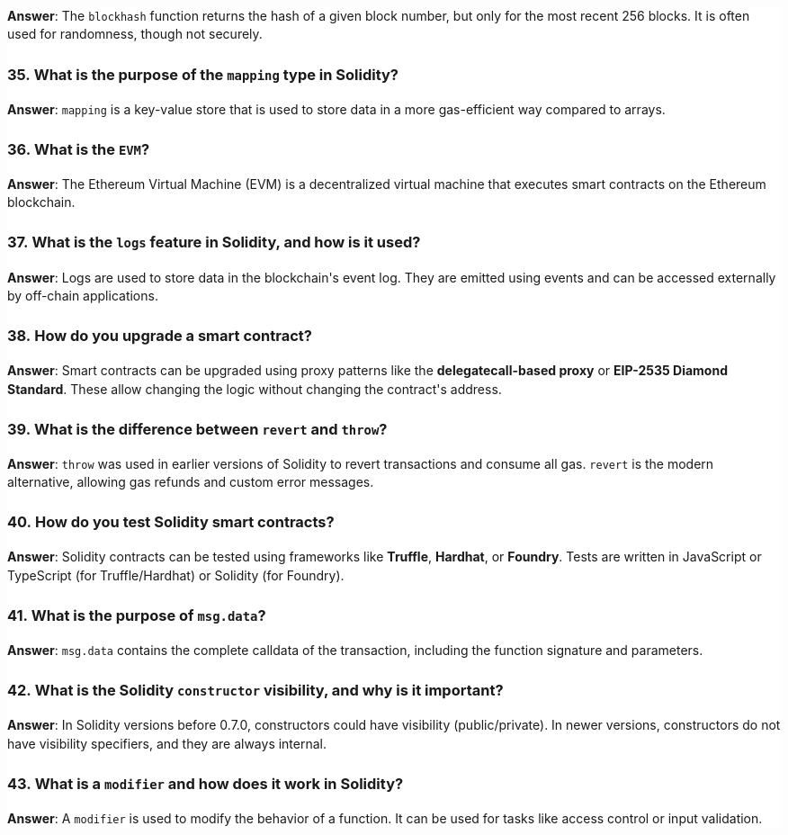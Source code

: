 **Answer**: The `blockhash` function returns the hash of a given block number, but only for the most recent 256 blocks. It is often used for randomness, though not securely.

### 35. **What is the purpose of the `mapping` type in Solidity?**

**Answer**: `mapping` is a key-value store that is used to store data in a more gas-efficient way compared to arrays.

### 36. **What is the `EVM`?**

**Answer**: The Ethereum Virtual Machine (EVM) is a decentralized virtual machine that executes smart contracts on the Ethereum blockchain.

### 37. **What is the `logs` feature in Solidity, and how is it used?**

**Answer**: Logs are used to store data in the blockchain's event log. They are emitted using events and can be accessed externally by off-chain applications.

### 38. **How do you upgrade a smart contract?**

**Answer**: Smart contracts can be upgraded using proxy patterns like the **delegatecall-based proxy** or **EIP-2535 Diamond Standard**. These allow changing the logic without changing the contract's address.

### 39. **What is the difference between `revert` and `throw`?**

**Answer**: `throw` was used in earlier versions of Solidity to revert transactions and consume all gas. `revert` is the modern alternative, allowing gas refunds and custom error messages.

### 40. **How do you test Solidity smart contracts?**

**Answer**: Solidity contracts can be tested using frameworks like **Truffle**, **Hardhat**, or **Foundry**. Tests are written in JavaScript or TypeScript (for Truffle/Hardhat) or Solidity (for Foundry).

### 41. **What is the purpose of `msg.data`?**

**Answer**: `msg.data` contains the complete calldata of the transaction, including the function signature and parameters.

### 42. **What is the Solidity `constructor` visibility, and why is it important?**

**Answer**: In Solidity versions before 0.7.0, constructors could have visibility (public/private). In newer versions, constructors do not have visibility specifiers, and they are always internal.

### 43. **What is a `modifier` and how does it work in Solidity?**

**Answer**: A `modifier` is used to modify the behavior of a function. It can be used for tasks like access control or input validation.
